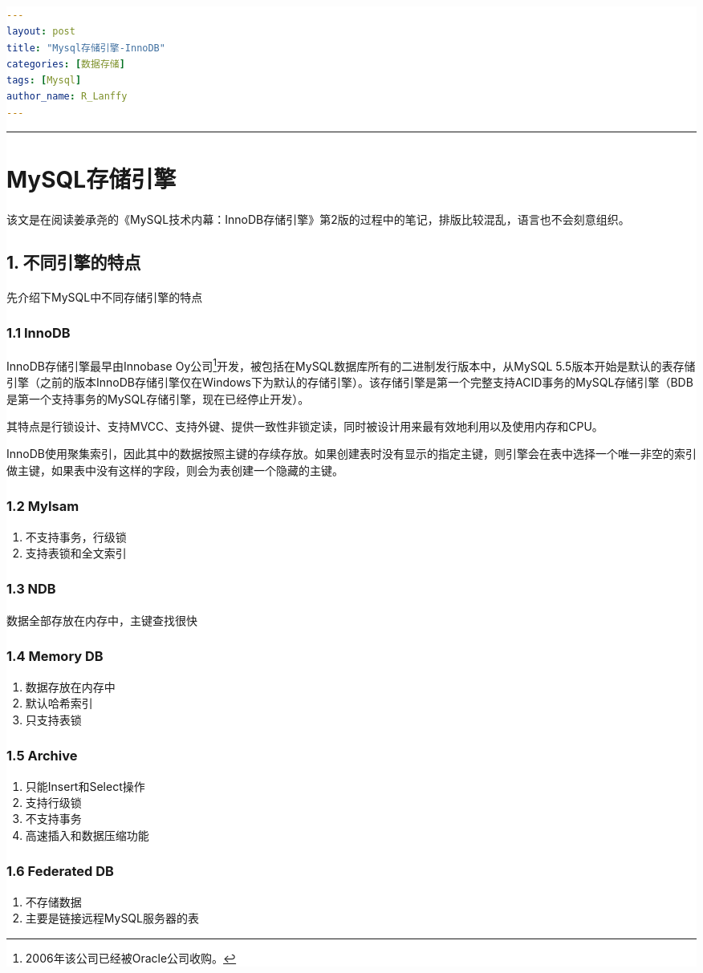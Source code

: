 ```yaml
---
layout: post
title: "Mysql存储引擎-InnoDB"
categories: [数据存储]
tags: [Mysql]
author_name: R_Lanffy
---
```

---
# MySQL存储引擎

该文是在阅读姜承尧的《MySQL技术内幕：InnoDB存储引擎》第2版的过程中的笔记，排版比较混乱，语言也不会刻意组织。

## 1. 不同引擎的特点
先介绍下MySQL中不同存储引擎的特点
### 1.1 InnoDB

InnoDB存储引擎最早由Innobase Oy公司[^1]开发，被包括在MySQL数据库所有的二进制发行版本中，从MySQL 5.5版本开始是默认的表存储引擎（之前的版本InnoDB存储引擎仅在Windows下为默认的存储引擎）。该存储引擎是第一个完整支持ACID事务的MySQL存储引擎（BDB是第一个支持事务的MySQL存储引擎，现在已经停止开发）。

其特点是行锁设计、支持MVCC、支持外键、提供一致性非锁定读，同时被设计用来最有效地利用以及使用内存和CPU。

InnoDB使用聚集索引，因此其中的数据按照主键的存续存放。如果创建表时没有显示的指定主键，则引擎会在表中选择一个唯一非空的索引做主键，如果表中没有这样的字段，则会为表创建一个隐藏的主键。

### 1.2 MyIsam

1. 不支持事务，行级锁
2. 支持表锁和全文索引

### 1.3 NDB

数据全部存放在内存中，主键查找很快

### 1.4 Memory DB

1. 数据存放在内存中
2. 默认哈希索引
3. 只支持表锁

### 1.5 Archive

1. 只能Insert和Select操作
2. 支持行级锁
3. 不支持事务
4. 高速插入和数据压缩功能

### 1.6 Federated DB

1. 不存储数据
2. 主要是链接远程MySQL服务器的表


[^1]: 2006年该公司已经被Oracle公司收购。